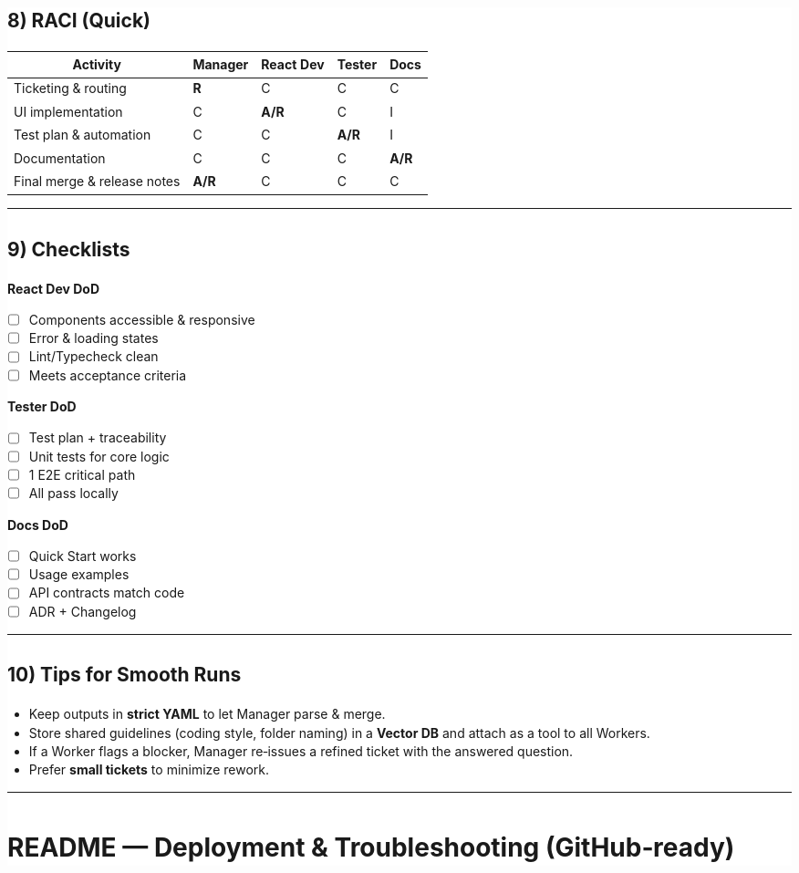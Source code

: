 ## 8) RACI (Quick)

| Activity                    | Manager | React Dev | Tester  | Docs    |
| --------------------------- | ------- | --------- | ------- | ------- |
| Ticketing & routing         | **R**   | C         | C       | C       |
| UI implementation           | C       | **A/R**   | C       | I       |
| Test plan & automation      | C       | C         | **A/R** | I       |
| Documentation               | C       | C         | C       | **A/R** |
| Final merge & release notes | **A/R** | C         | C       | C       |

---

## 9) Checklists

**React Dev DoD**

* [ ] Components accessible & responsive
* [ ] Error & loading states
* [ ] Lint/Typecheck clean
* [ ] Meets acceptance criteria

**Tester DoD**

* [ ] Test plan + traceability
* [ ] Unit tests for core logic
* [ ] 1 E2E critical path
* [ ] All pass locally

**Docs DoD**

* [ ] Quick Start works
* [ ] Usage examples
* [ ] API contracts match code
* [ ] ADR + Changelog

---

## 10) Tips for Smooth Runs

* Keep outputs in **strict YAML** to let Manager parse & merge.
* Store shared guidelines (coding style, folder naming) in a **Vector DB** and attach as a tool to all Workers.
* If a Worker flags a blocker, Manager re‑issues a refined ticket with the answered question.
* Prefer **small tickets** to minimize rework.

---

# README — Deployment & Troubleshooting (GitHub‑ready)

